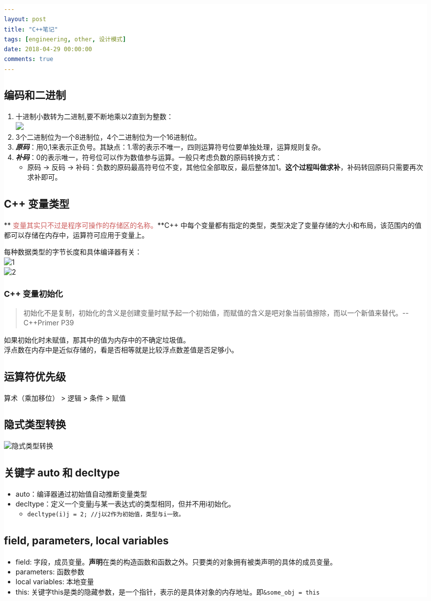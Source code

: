 ```yaml
---
layout: post
title: "C++笔记"
tags: [engineering, other, 设计模式]
date: 2018-04-29 00:00:00
comments: true
---  
```


## 编码和二进制  

1. 十进制小数转为二进制,要不断地乘以2直到为整数：  
![](http://7xwp22.com1.z0.glb.clouddn.com/markdown/1522118636367.png)  
2. 3个二进制位为一个8进制位，4个二进制位为一个16进制位。  
3. ***原码***：用0,1来表示正负号。其缺点：1.零的表示不唯一，四则运算符号位要单独处理，运算规则复杂。  
4. ***补码***：0的表示唯一，符号位可以作为数值参与运算。一般只考虑负数的原码转换方式：
	* 原码 -> 反码 -> 补码：负数的原码最高符号位不变，其他位全部取反，最后整体加1。**这个过程叫做求补**，补码转回原码只需要再次求补即可。

## C++ 变量类型
**<font color=#CD5C5C> 变量其实只不过是程序可操作的存储区的名称。</font>**C++ 中每个变量都有指定的类型，类型决定了变量存储的大小和布局，该范围内的值都可以存储在内存中，运算符可应用于变量上。  

每种数据类型的字节长度和具体编译器有关：  
![1](http://7xwp22.com1.z0.glb.clouddn.com/markdown/1522226011545.png)  
![2](http://7xwp22.com1.z0.glb.clouddn.com/markdown/1522226074046.png)  




### C++ 变量初始化  
> 初始化不是复制，初始化的含义是创建变量时赋予起一个初始值，而赋值的含义是吧对象当前值擦除，而以一个新值来替代。--C++Primer P39  

如果初始化时未赋值，那其中的值为内存中的不确定垃圾值。  
浮点数在内存中是近似存储的，看是否相等就是比较浮点数差值是否足够小。  
## 运算符优先级  
算术（乘加移位） > 逻辑 > 条件 > 赋值  
## 隐式类型转换  
![隐式类型转换](http://7xwp22.com1.z0.glb.clouddn.com/markdown/1522485944808.png)  
## 关键字 auto 和 decltype  
* auto：编译器通过初始值自动推断变量类型
* decltype：定义一个变量j与某一表达式i的类型相同，但并不用i初始化。
	* `decltype(i)j = 2; //j以2作为初始值，类型与i一致。`  

## field, parameters, local variables  
* field: 字段，成员变量。**声明**在类的构造函数和函数之外。只要类的对象拥有被类声明的具体的成员变量。
* parameters: 函数参数
* local variables: 本地变量  
* this: 关键字this是类的隐藏参数，是一个指针，表示的是具体对象的内存地址。即`&some_obj = this`
